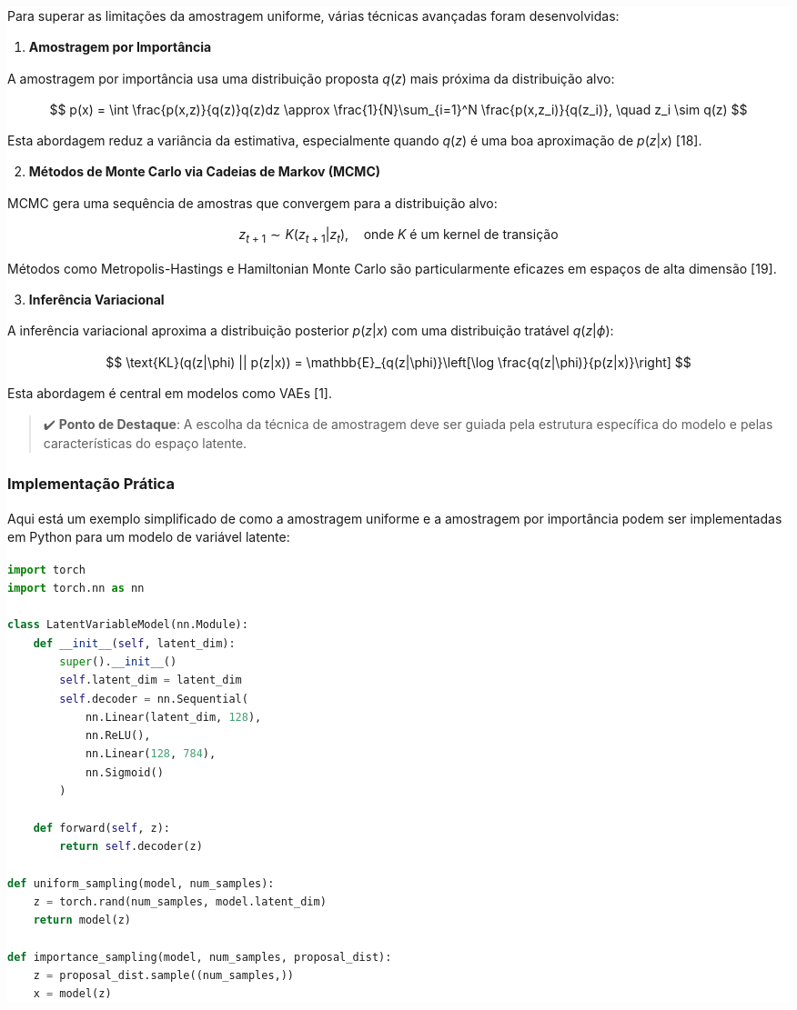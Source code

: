 Para superar as limitações da amostragem uniforme, várias técnicas avançadas foram desenvolvidas:

1. **Amostragem por Importância**

A amostragem por importância usa uma distribuição proposta $q(z)$ mais próxima da distribuição alvo:

$$
p(x) = \int \frac{p(x,z)}{q(z)}q(z)dz \approx \frac{1}{N}\sum_{i=1}^N \frac{p(x,z_i)}{q(z_i)}, \quad z_i \sim q(z)
$$

Esta abordagem reduz a variância da estimativa, especialmente quando $q(z)$ é uma boa aproximação de $p(z|x)$ [18].

2. **Métodos de Monte Carlo via Cadeias de Markov (MCMC)**

MCMC gera uma sequência de amostras que convergem para a distribuição alvo:

$$
z_{t+1} \sim K(z_{t+1}|z_t), \quad \text{onde } K \text{ é um kernel de transição}
$$

Métodos como Metropolis-Hastings e Hamiltonian Monte Carlo são particularmente eficazes em espaços de alta dimensão [19].

3. **Inferência Variacional**

A inferência variacional aproxima a distribuição posterior $p(z|x)$ com uma distribuição tratável $q(z|\phi)$:

$$
\text{KL}(q(z|\phi) || p(z|x)) = \mathbb{E}_{q(z|\phi)}\left[\log \frac{q(z|\phi)}{p(z|x)}\right]
$$

Esta abordagem é central em modelos como VAEs [1].

> ✔️ **Ponto de Destaque**: A escolha da técnica de amostragem deve ser guiada pela estrutura específica do modelo e pelas características do espaço latente.

### Implementação Prática

Aqui está um exemplo simplificado de como a amostragem uniforme e a amostragem por importância podem ser implementadas em Python para um modelo de variável latente:

```python
import torch
import torch.nn as nn

class LatentVariableModel(nn.Module):
    def __init__(self, latent_dim):
        super().__init__()
        self.latent_dim = latent_dim
        self.decoder = nn.Sequential(
            nn.Linear(latent_dim, 128),
            nn.ReLU(),
            nn.Linear(128, 784),
            nn.Sigmoid()
        )
    
    def forward(self, z):
        return self.decoder(z)

def uniform_sampling(model, num_samples):
    z = torch.rand(num_samples, model.latent_dim)
    return model(z)

def importance_sampling(model, num_samples, proposal_dist):
    z = proposal_dist.sample((num_samples,))
    x = model(z)
```